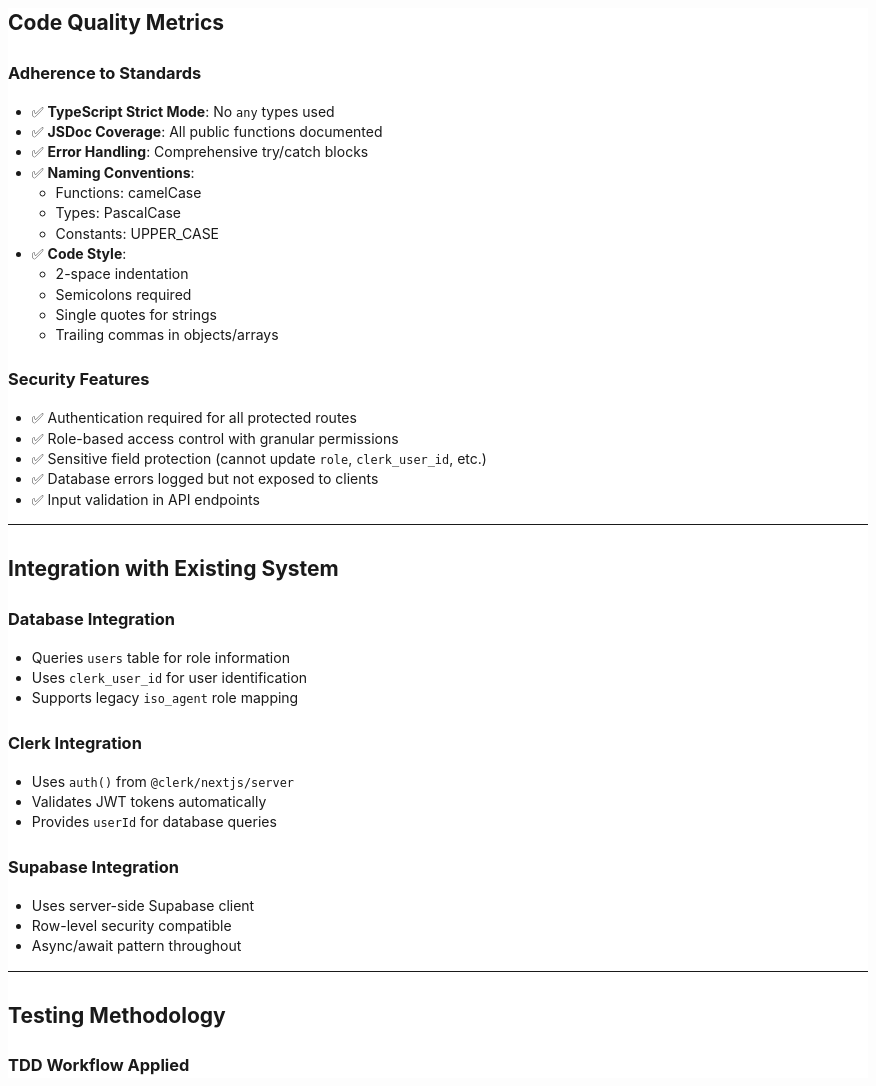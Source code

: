 
## Code Quality Metrics

### Adherence to Standards

- ✅ **TypeScript Strict Mode**: No `any` types used
- ✅ **JSDoc Coverage**: All public functions documented
- ✅ **Error Handling**: Comprehensive try/catch blocks
- ✅ **Naming Conventions**:
  - Functions: camelCase
  - Types: PascalCase
  - Constants: UPPER_CASE
- ✅ **Code Style**:
  - 2-space indentation
  - Semicolons required
  - Single quotes for strings
  - Trailing commas in objects/arrays

### Security Features

- ✅ Authentication required for all protected routes
- ✅ Role-based access control with granular permissions
- ✅ Sensitive field protection (cannot update `role`, `clerk_user_id`, etc.)
- ✅ Database errors logged but not exposed to clients
- ✅ Input validation in API endpoints

---

## Integration with Existing System

### Database Integration
- Queries `users` table for role information
- Uses `clerk_user_id` for user identification
- Supports legacy `iso_agent` role mapping

### Clerk Integration
- Uses `auth()` from `@clerk/nextjs/server`
- Validates JWT tokens automatically
- Provides `userId` for database queries

### Supabase Integration
- Uses server-side Supabase client
- Row-level security compatible
- Async/await pattern throughout

---

## Testing Methodology

### TDD Workflow Applied
